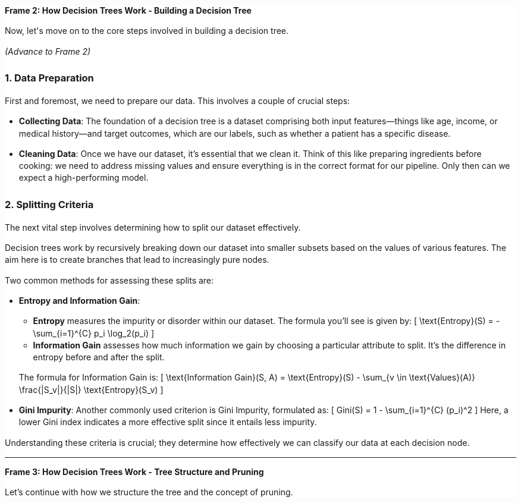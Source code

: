 
**Frame 2: How Decision Trees Work - Building a Decision Tree**

Now, let's move on to the core steps involved in building a decision tree.

*(Advance to Frame 2)*

### 1. **Data Preparation**
First and foremost, we need to prepare our data. This involves a couple of crucial steps:

- **Collecting Data**: The foundation of a decision tree is a dataset comprising both input features—things like age, income, or medical history—and target outcomes, which are our labels, such as whether a patient has a specific disease.
  
- **Cleaning Data**: Once we have our dataset, it’s essential that we clean it. Think of this like preparing ingredients before cooking: we need to address missing values and ensure everything is in the correct format for our pipeline. Only then can we expect a high-performing model.

### 2. **Splitting Criteria**
The next vital step involves determining how to split our dataset effectively. 

Decision trees work by recursively breaking down our dataset into smaller subsets based on the values of various features. The aim here is to create branches that lead to increasingly pure nodes. 

Two common methods for assessing these splits are:

- **Entropy and Information Gain**: 
    - **Entropy** measures the impurity or disorder within our dataset. The formula you’ll see is given by:
      \[
      \text{Entropy}(S) = - \sum_{i=1}^{C} p_i \log_2(p_i)
      \]
    - **Information Gain** assesses how much information we gain by choosing a particular attribute to split. It’s the difference in entropy before and after the split.

    The formula for Information Gain is:
    \[
    \text{Information Gain}(S, A) = \text{Entropy}(S) - \sum_{v \in \text{Values}(A)} \frac{|S_v|}{|S|} \text{Entropy}(S_v)
    \]

- **Gini Impurity**: 
  Another commonly used criterion is Gini Impurity, formulated as:
  \[
  Gini(S) = 1 - \sum_{i=1}^{C} (p_i)^2
  \]
  Here, a lower Gini index indicates a more effective split since it entails less impurity.

Understanding these criteria is crucial; they determine how effectively we can classify our data at each decision node.

---

**Frame 3: How Decision Trees Work - Tree Structure and Pruning**

Let’s continue with how we structure the tree and the concept of pruning.

